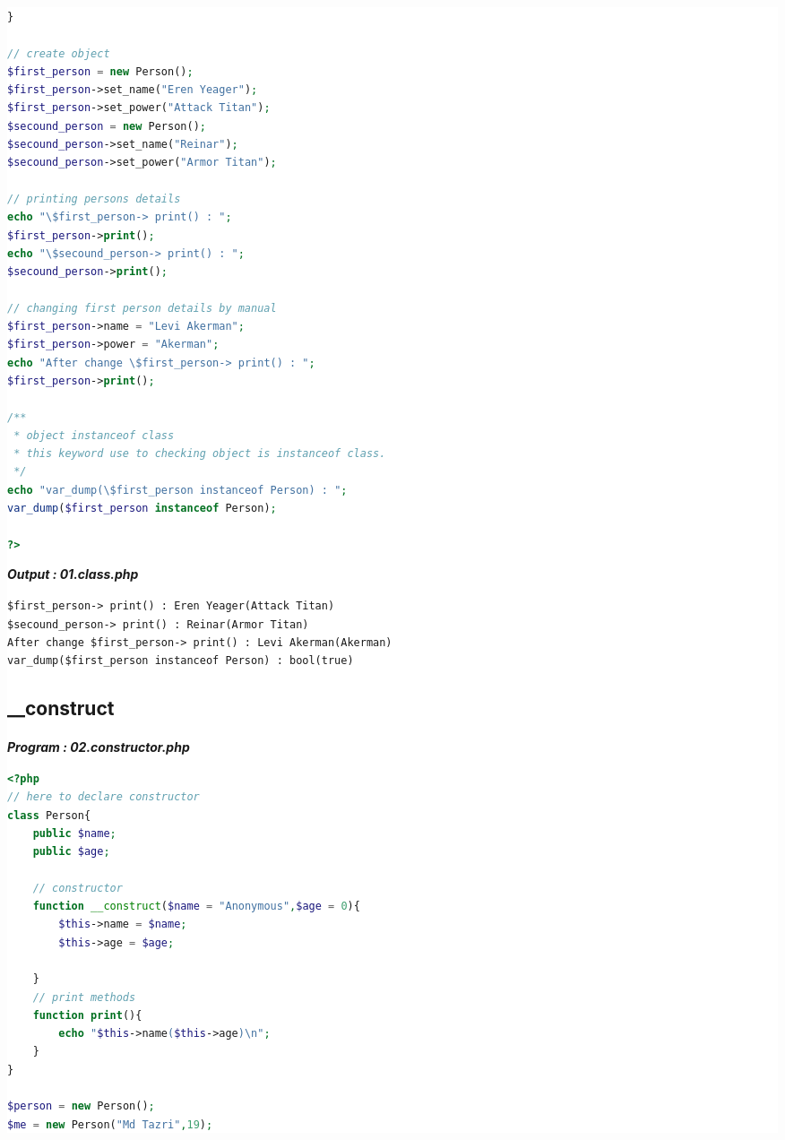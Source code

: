 ```php
}

// create object
$first_person = new Person();
$first_person->set_name("Eren Yeager");
$first_person->set_power("Attack Titan");
$secound_person = new Person();
$secound_person->set_name("Reinar");
$secound_person->set_power("Armor Titan");

// printing persons details
echo "\$first_person-> print() : ";
$first_person->print();
echo "\$secound_person-> print() : ";
$secound_person->print();

// changing first person details by manual
$first_person->name = "Levi Akerman";
$first_person->power = "Akerman";
echo "After change \$first_person-> print() : ";
$first_person->print();

/**
 * object instanceof class
 * this keyword use to checking object is instanceof class.
 */
echo "var_dump(\$first_person instanceof Person) : ";
var_dump($first_person instanceof Person);

?>
```

***Output : 01.class.php***
```
$first_person-> print() : Eren Yeager(Attack Titan)
$secound_person-> print() : Reinar(Armor Titan)
After change $first_person-> print() : Levi Akerman(Akerman)
var_dump($first_person instanceof Person) : bool(true)
```

## __construct
***Program : 02.constructor.php***
```php
<?php
// here to declare constructor
class Person{
    public $name;
    public $age;

    // constructor
    function __construct($name = "Anonymous",$age = 0){
        $this->name = $name;
        $this->age = $age;
        
    }
    // print methods
    function print(){
        echo "$this->name($this->age)\n";
    }
}

$person = new Person();
$me = new Person("Md Tazri",19);
```